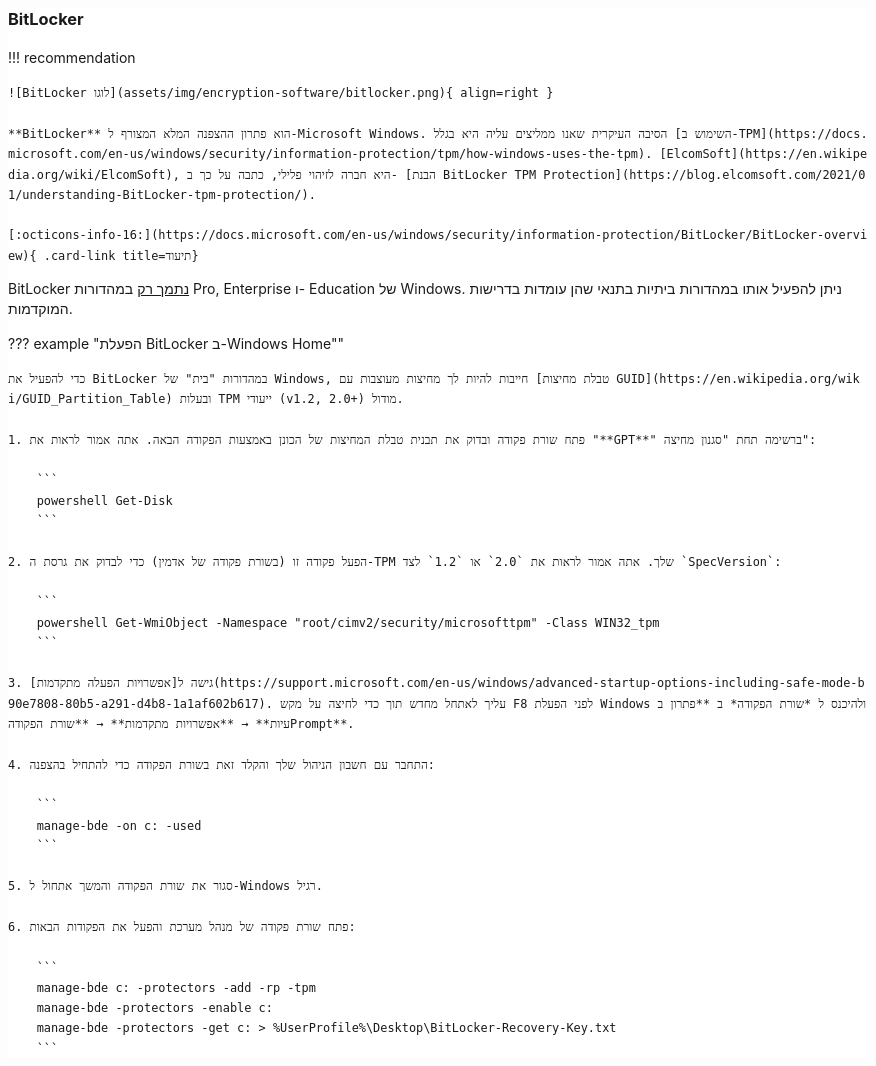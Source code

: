 ### BitLocker

!!! recommendation

    ![BitLocker לוגו](assets/img/encryption-software/bitlocker.png){ align=right }
    
    **BitLocker** הוא פתרון ההצפנה המלא המצורף ל-Microsoft Windows. הסיבה העיקרית שאנו ממליצים עליה היא בגלל [השימוש ב-TPM](https://docs.microsoft.com/en-us/windows/security/information-protection/tpm/how-windows-uses-the-tpm). [ElcomSoft](https://en.wikipedia.org/wiki/ElcomSoft), היא חברה לזיהוי פלילי, כתבה על כך ב- [הבנת BitLocker TPM Protection](https://blog.elcomsoft.com/2021/01/understanding-BitLocker-tpm-protection/).
    
    [:octicons-info-16:](https://docs.microsoft.com/en-us/windows/security/information-protection/BitLocker/BitLocker-overview){ .card-link title=תיעוד}

BitLocker [ נתמך רק](https://support.microsoft.com/en-us/windows/turn-on-device-encryption-0c453637-bc88-5f74-5105-741561aae838) במהדורות Pro, Enterprise ו- Education של Windows. ניתן להפעיל אותו במהדורות ביתיות בתנאי שהן עומדות בדרישות המוקדמות.

??? example "הפעלת BitLocker ב-Windows Home""

    כדי להפעיל את BitLocker במהדורות "בית" של Windows, חייבות להיות לך מחיצות מעוצבות עם [טבלת מחיצות GUID](https://en.wikipedia.org/wiki/GUID_Partition_Table) ובעלות TPM ייעודי (v1.2, 2.0+) מודול.

    1. פתח שורת פקודה ובדוק את תבנית טבלת המחיצות של הכונן באמצעות הפקודה הבאה. אתה אמור לראות את "**GPT**" ברשימה תחת "סגנון מחיצה":

        ```
        powershell Get-Disk
        ```

    2. הפעל פקודה זו (בשורת פקודה של אדמין) כדי לבדוק את גרסת ה-TPM שלך. אתה אמור לראות את `2.0` או `1.2` לצד `SpecVersion`:

        ```
        powershell Get-WmiObject -Namespace "root/cimv2/security/microsofttpm" -Class WIN32_tpm
        ```

    3. גישה ל[אפשרויות הפעלה מתקדמות](https://support.microsoft.com/en-us/windows/advanced-startup-options-including-safe-mode-b90e7808-80b5-a291-d4b8-1a1af602b617). עליך לאתחל מחדש תוך כדי לחיצה על מקש F8 לפני הפעלת Windows ולהיכנס ל *שורת הפקודה* ב **פתרון בעיות** → **אפשרויות מתקדמות** → **שורת הפקודהPrompt**.

    4. התחבר עם חשבון הניהול שלך והקלד זאת בשורת הפקודה כדי להתחיל בהצפנה:

        ```
        manage-bde -on c: -used
        ```

    5. סגור את שורת הפקודה והמשך אתחול ל-Windows רגיל.

    6. פתח שורת פקודה של מנהל מערכת והפעל את הפקודות הבאות:

        ```
        manage-bde c: -protectors -add -rp -tpm
        manage-bde -protectors -enable c:
        manage-bde -protectors -get c: > %UserProfile%\Desktop\BitLocker-Recovery-Key.txt
        ```
